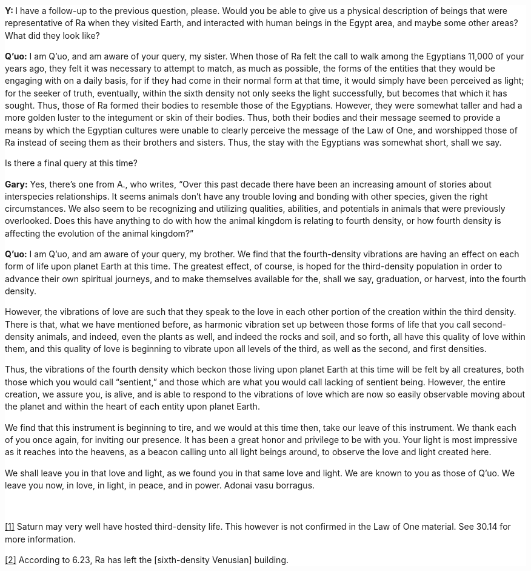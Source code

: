 <p><strong>Y: </strong> I have a follow-up to the previous question, please. Would you be able to give us a physical description of beings that were representative of Ra when they visited Earth, and interacted with human beings in the Egypt area, and maybe some other areas? What did they look like?</p>
<p><strong>Q’uo:</strong>  I am Q’uo, and am aware of your query, my sister. When those of Ra felt the call to walk among the Egyptians 11,000 of your years ago, they felt it was necessary to attempt to match, as much as possible, the forms of the entities that they would be engaging with on a daily basis, for if they had come in their normal form at that time, it would simply have been perceived as light; for the seeker of truth, eventually, within the sixth density not only seeks the light successfully, but becomes that which it has sought. Thus, those of Ra formed their bodies to resemble those of the Egyptians. However, they were somewhat taller and had a more golden luster to the integument or skin of their bodies. Thus, both their bodies and their message seemed to provide a means by which the Egyptian cultures were unable to clearly perceive the message of the Law of One, and worshipped those of Ra instead of seeing them as their brothers and sisters. Thus, the stay with the Egyptians was somewhat short, shall we say.</p>
<p>Is there a final query at this time?</p>
<p><strong>Gary:</strong>  Yes, there’s one from A., who writes, “Over this past decade there have been an increasing amount of stories about interspecies relationships. It seems animals don’t have any trouble loving and bonding with other species, given the right circumstances. We also seem to be recognizing and utilizing qualities, abilities, and potentials in animals that were previously overlooked. Does this have anything to do with how the animal kingdom is relating to fourth density, or how fourth density is affecting the evolution of the animal kingdom?”</p>
<p><strong>Q’uo:</strong>  I am Q’uo, and am aware of your query, my brother. We find that the fourth-density vibrations are having an effect on each form of life upon planet Earth at this time. The greatest effect, of course, is hoped for the third-density population in order to advance their own spiritual journeys, and to make themselves available for the, shall we say, graduation, or harvest, into the fourth density. </p>
<p>However, the vibrations of love are such that they speak to the love in each other portion of the creation within the third density. There is that, what we have mentioned before, as harmonic vibration set up between those forms of life that you call second-density animals, and indeed, even the plants as well, and indeed the rocks and soil, and so forth, all have this quality of love within them, and this quality of love is beginning to vibrate upon all levels of the third, as well as the second, and first densities. </p>
<p>Thus, the vibrations of the fourth density which beckon those living upon planet Earth at this time will be felt by all creatures, both those which you would call “sentient,” and those which are what you would call lacking of sentient being. However, the entire creation, we assure you, is alive, and is able to respond to the vibrations of love which are now so easily observable moving about the planet and within the heart of each entity upon planet Earth.</p>
<p>We find that this instrument is beginning to tire, and we would at this time then, take our leave of this instrument. We thank each of you once again, for inviting our presence. It has been a great honor and privilege to be with you. Your light is most impressive as it reaches into the heavens, as a beacon calling unto all light beings around, to observe the love and light created here. </p>
<p>We shall leave you in that love and light, as we found you in that same love and light. We are known to you as those of Q’uo. We leave you now, in love, in light, in peace, and in power. Adonai vasu borragus.</p>
<p class="separator-left-33"> </p>
<p class="footnote"><a id="_ftn1" href="#_ftnref1" name="_ftn1">[1]</a> Saturn may very well have hosted third-density life. This however is not confirmed in the Law of One material. See 30.14 for more information.</p>
<p class="footnote"><a id="_ftn2" href="#_ftnref2" name="_ftn2">[2]</a> According to 6.23, Ra has left the [sixth-density Venusian] building.</p>